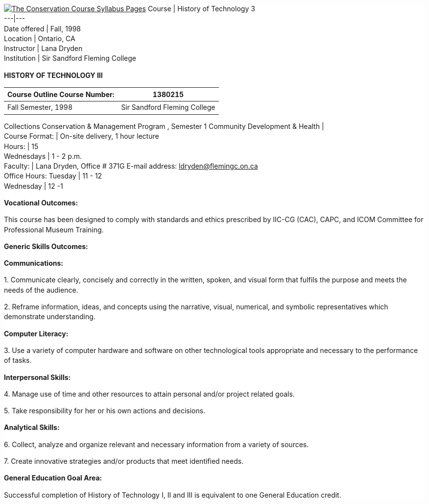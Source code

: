 [![The Conservation Course Syllabus Pages](syllabus.gif)](./) Course | History
of Technology 3  
---|---  
Date offered | Fall, 1998  
Location | Ontario, CA  
Instructor | Lana Dryden  
Institution | Sir Sandford Fleming College  
  
**HISTORY OF TECHNOLOGY III**

**Course Outline** Course Number: | 1380215  
---|---  
Fall Semester, 1998 | Sir Sandford Fleming College  
Collections Conservation & Management Program , Semester 1 Community
Development & Health |  
Course Format: | On-site delivery, 1 hour lecture  
Hours: | 15  
Wednesdays | 1 - 2 p.m.  
Faculty: | Lana Dryden, Office # 371G E-mail address: ldryden@flemingc.on.ca  
Office Hours: Tuesday | 11 - 12  
Wednesday  | 12 -1  
  
**Vocational Outcomes:**

This course has been designed to comply with standards and ethics prescribed
by IIC-CG (CAC), CAPC, and ICOM Committee for Professional Museum Training.

**Generic Skills Outcomes:**

**Communications:**

1\. Communicate clearly, concisely and correctly in the written, spoken, and
visual form that fulfils the purpose and meets the needs of the audience.

2\. Reframe information, ideas, and concepts using the narrative, visual,
numerical, and symbolic representatives which demonstrate understanding.

**Computer Literacy:**

3\. Use a variety of computer hardware and software on other technological
tools appropriate and necessary to the performance of tasks.

**Interpersonal Skills:**

4\. Manage use of time and other resources to attain personal and/or project
related goals.

5\. Take responsibility for her or his own actions and decisions.

**Analytical Skills:**

6\. Collect, analyze and organize relevant and necessary information from a
variety of sources.

7\. Create innovative strategies and/or products that meet identified needs.

**General Education Goal Area:**

Successful completion of History of Technology I, II and III is equivalent to
one General Education credit.
